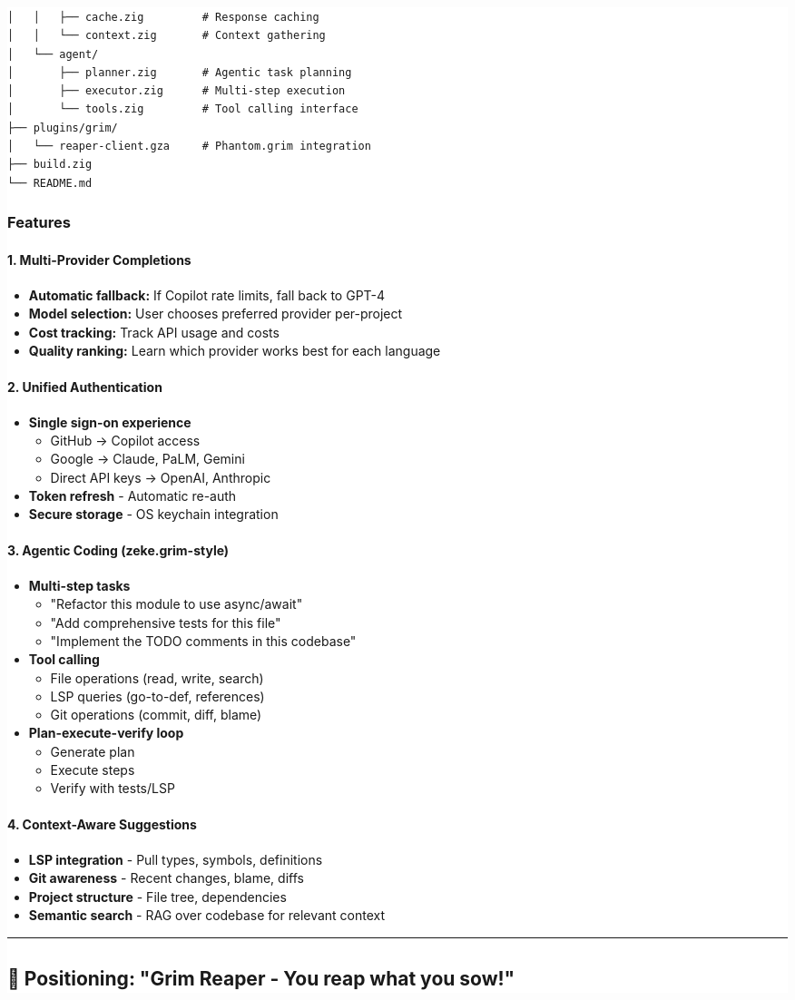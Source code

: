 ```
│   │   ├── cache.zig         # Response caching
│   │   └── context.zig       # Context gathering
│   └── agent/
│       ├── planner.zig       # Agentic task planning
│       ├── executor.zig      # Multi-step execution
│       └── tools.zig         # Tool calling interface
├── plugins/grim/
│   └── reaper-client.gza     # Phantom.grim integration
├── build.zig
└── README.md
```

### Features

#### 1. Multi-Provider Completions
- **Automatic fallback:** If Copilot rate limits, fall back to GPT-4
- **Model selection:** User chooses preferred provider per-project
- **Cost tracking:** Track API usage and costs
- **Quality ranking:** Learn which provider works best for each language

#### 2. Unified Authentication
- **Single sign-on experience**
  - GitHub → Copilot access
  - Google → Claude, PaLM, Gemini
  - Direct API keys → OpenAI, Anthropic
- **Token refresh** - Automatic re-auth
- **Secure storage** - OS keychain integration

#### 3. Agentic Coding (zeke.grim-style)
- **Multi-step tasks**
  - "Refactor this module to use async/await"
  - "Add comprehensive tests for this file"
  - "Implement the TODO comments in this codebase"
- **Tool calling**
  - File operations (read, write, search)
  - LSP queries (go-to-def, references)
  - Git operations (commit, diff, blame)
- **Plan-execute-verify loop**
  - Generate plan
  - Execute steps
  - Verify with tests/LSP

#### 4. Context-Aware Suggestions
- **LSP integration** - Pull types, symbols, definitions
- **Git awareness** - Recent changes, blame, diffs
- **Project structure** - File tree, dependencies
- **Semantic search** - RAG over codebase for relevant context

---

## 🎨 Positioning: "Grim Reaper - You reap what you sow!"
